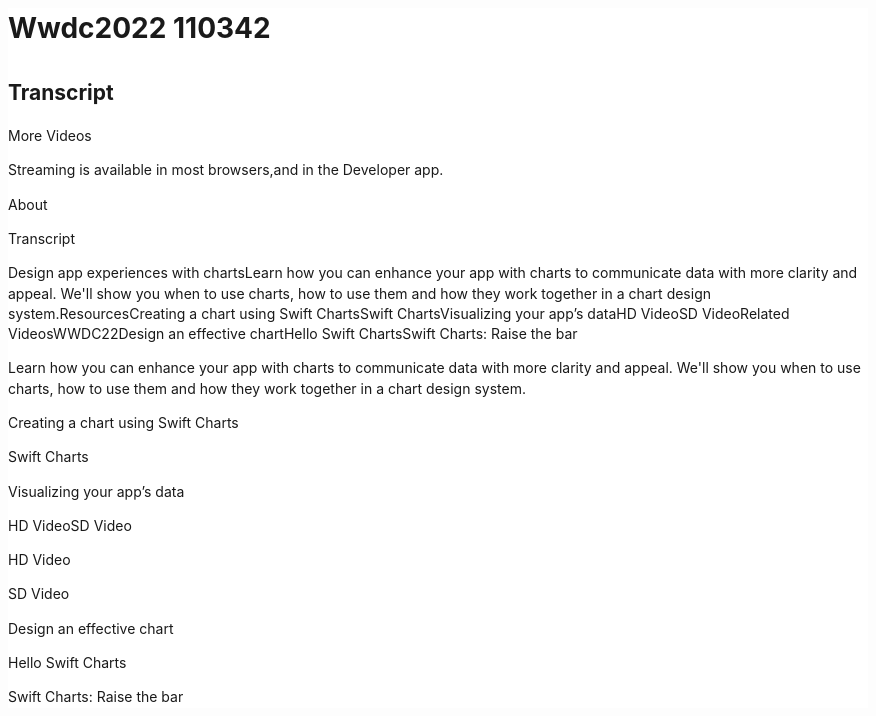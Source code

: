 # Wwdc2022 110342

## Transcript

More Videos

Streaming is available in most browsers,and in the Developer app.

About

Transcript

Design app experiences with chartsLearn how you can enhance your app with charts to communicate data with more clarity and appeal. We'll show you when to use charts, how to use them and how they work together in a chart design system.ResourcesCreating a chart using Swift ChartsSwift ChartsVisualizing your app’s dataHD VideoSD VideoRelated VideosWWDC22Design an effective chartHello Swift ChartsSwift Charts: Raise the bar

Learn how you can enhance your app with charts to communicate data with more clarity and appeal. We'll show you when to use charts, how to use them and how they work together in a chart design system.

Creating a chart using Swift Charts

Swift Charts

Visualizing your app’s data

HD VideoSD Video

HD Video

SD Video

Design an effective chart

Hello Swift Charts

Swift Charts: Raise the bar
